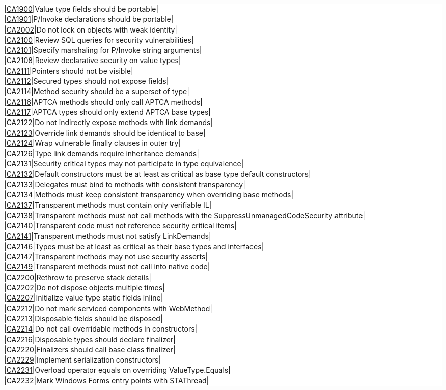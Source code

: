 |[CA1900](../vs140/ca1900--value-type-fields-should-be-portable.md)|Value type fields should be portable|  
|[CA1901](../vs140/ca1901--p-invoke-declarations-should-be-portable.md)|P/Invoke declarations should be portable|  
|[CA2002](../vs140/ca2002--do-not-lock-on-objects-with-weak-identity.md)|Do not lock on objects with weak identity|  
|[CA2100](../vs140/ca2100--review-sql-queries-for-security-vulnerabilities.md)|Review SQL queries for security vulnerabilities|  
|[CA2101](../vs140/ca2101--specify-marshaling-for-p-invoke-string-arguments.md)|Specify marshaling for P/Invoke string arguments|  
|[CA2108](../vs140/ca2108--review-declarative-security-on-value-types.md)|Review declarative security on value types|  
|[CA2111](../vs140/ca2111--pointers-should-not-be-visible.md)|Pointers should not be visible|  
|[CA2112](../vs140/ca2112--secured-types-should-not-expose-fields.md)|Secured types should not expose fields|  
|[CA2114](../vs140/ca2114--method-security-should-be-a-superset-of-type.md)|Method security should be a superset of type|  
|[CA2116](../vs140/ca2116--aptca-methods-should-only-call-aptca-methods.md)|APTCA methods should only call APTCA methods|  
|[CA2117](../vs140/ca2117--aptca-types-should-only-extend-aptca-base-types.md)|APTCA types should only extend APTCA base types|  
|[CA2122](../vs140/ca2122--do-not-indirectly-expose-methods-with-link-demands.md)|Do not indirectly expose methods with link demands|  
|[CA2123](../vs140/ca2123--override-link-demands-should-be-identical-to-base.md)|Override link demands should be identical to base|  
|[CA2124](../vs140/ca2124--wrap-vulnerable-finally-clauses-in-outer-try.md)|Wrap vulnerable finally clauses in outer try|  
|[CA2126](../vs140/ca2126--type-link-demands-require-inheritance-demands.md)|Type link demands require inheritance demands|  
|[CA2131](../vs140/ca2131--security-critical-types-may-not-participate-in-type-equivalence.md)|Security critical types may not participate in type equivalence|  
|[CA2132](../vs140/ca2132--default-constructors-must-be-at-least-as-critical-as-base-type-default-constructors.md)|Default constructors must be at least as critical as base type default constructors|  
|[CA2133](../vs140/ca2133--delegates-must-bind-to-methods-with-consistent-transparency.md)|Delegates must bind to methods with consistent transparency|  
|[CA2134](../vs140/ca2134--methods-must-keep-consistent-transparency-when-overriding-base-methods.md)|Methods must keep consistent transparency when overriding base methods|  
|[CA2137](../vs140/ca2137--transparent-methods-must-contain-only-verifiable-il.md)|Transparent methods must contain only verifiable IL|  
|[CA2138](../vs140/ca2138--transparent-methods-must-not-call-methods-with-the-suppressunmanagedcodesecurity-attribute.md)|Transparent methods must not call methods with the SuppressUnmanagedCodeSecurity attribute|  
|[CA2140](../vs140/ca2140--transparent-code-must-not-reference-security-critical-items.md)|Transparent code must not reference security critical items|  
|[CA2141](../vs140/ca2141-transparent-methods-must-not-satisfy-linkdemands.md)|Transparent methods must not satisfy LinkDemands|  
|[CA2146](../vs140/ca2146--types-must-be-at-least-as-critical-as-their-base-types-and-interfaces.md)|Types must be at least as critical as their base types and interfaces|  
|[CA2147](../vs140/ca2147--transparent-methods-may-not-use-security-asserts.md)|Transparent methods may not use security asserts|  
|[CA2149](../vs140/ca2149--transparent-methods-must-not-call-into-native-code.md)|Transparent methods must not call into native code|  
|[CA2200](../vs140/ca2200--rethrow-to-preserve-stack-details.md)|Rethrow to preserve stack details|  
|[CA2202](../vs140/ca2202--do-not-dispose-objects-multiple-times.md)|Do not dispose objects multiple times|  
|[CA2207](../vs140/ca2207--initialize-value-type-static-fields-inline.md)|Initialize value type static fields inline|  
|[CA2212](../vs140/ca2212--do-not-mark-serviced-components-with-webmethod.md)|Do not mark serviced components with WebMethod|  
|[CA2213](../vs140/ca2213--disposable-fields-should-be-disposed.md)|Disposable fields should be disposed|  
|[CA2214](../vs140/ca2214--do-not-call-overridable-methods-in-constructors.md)|Do not call overridable methods in constructors|  
|[CA2216](../vs140/ca2216--disposable-types-should-declare-finalizer.md)|Disposable types should declare finalizer|  
|[CA2220](../vs140/ca2220--finalizers-should-call-base-class-finalizer.md)|Finalizers should call base class finalizer|  
|[CA2229](../vs140/ca2229--implement-serialization-constructors.md)|Implement serialization constructors|  
|[CA2231](../vs140/ca2231--overload-operator-equals-on-overriding-valuetype.equals.md)|Overload operator equals on overriding ValueType.Equals|  
|[CA2232](../vs140/ca2232--mark-windows-forms-entry-points-with-stathread.md)|Mark Windows Forms entry points with STAThread|  